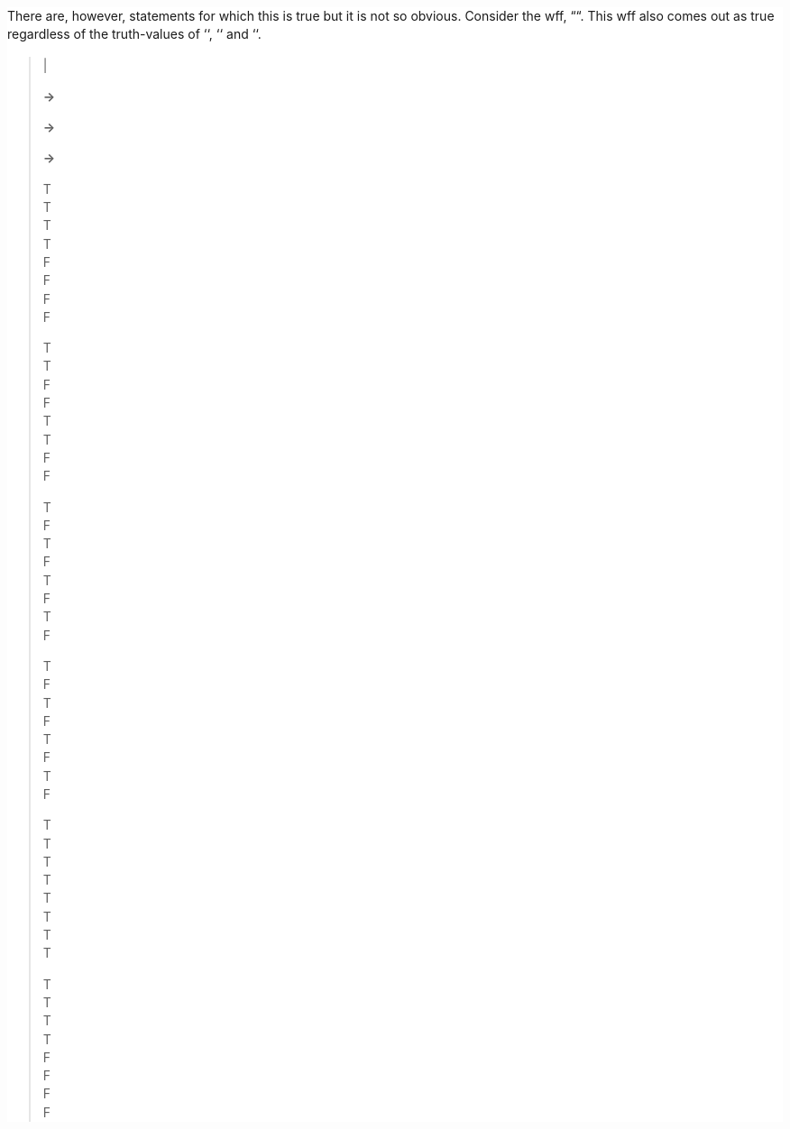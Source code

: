 There are, however, statements for which this is true but it is not so obvious. Consider the wff, ““. This wff also comes out as true regardless of the truth-values of ‘‘, ‘‘ and ‘‘.

> |
> 
> **→**
> 
> **→**
> 
> **→**
> 
> T  
> T  
> T  
> T  
> F  
> F  
> F  
> F
> 
> T  
> T  
> F  
> F  
> T  
> T  
> F  
> F
> 
> T  
> F  
> T  
> F  
> T  
> F  
> T  
> F
> 
> T  
> F  
> T  
> F  
> T  
> F  
> T  
> F
> 
> T  
> T  
> T  
> T  
> T  
> T  
> T  
> T
> 
> T  
> T  
> T  
> T  
> F  
> F  
> F  
> F